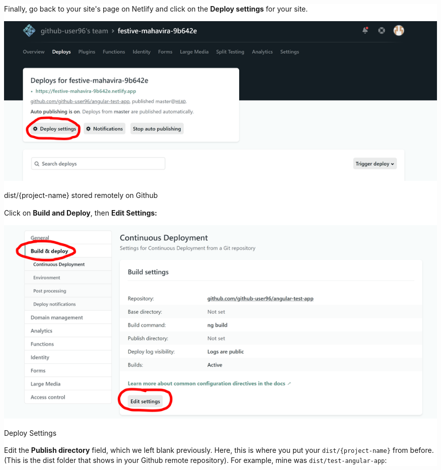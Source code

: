 Finally, go back to your site's page on Netlify and click on the **Deploy settings** for your site.


<div class="image-container">
    <img src="../../../assets/articles/post-images/hostingAngularApplicationUsingNetlify/deploySettings.PNG" alt="image" class="image-full"/>
	<div class="image-description"><p>dist/{project-name} stored remotely on Github</p></div>
</div>


Click on **Build and Deploy**, then **Edit Settings:**


<div class="image-container">
    <img src="../../../assets/articles/post-images/hostingAngularApplicationUsingNetlify/BuildAndDeploySettings1.PNG" alt="image" class="image-full"/>
	<div class="image-description"><p>Deploy Settings</p></div>
</div>


Edit the **Publish directory** field, which we left blank previously. Here, this is where you put your `dist/{project-name}` from before. (This is the dist folder that shows in your Github remote repository).
For example, mine was `dist/test-angular-app`:
